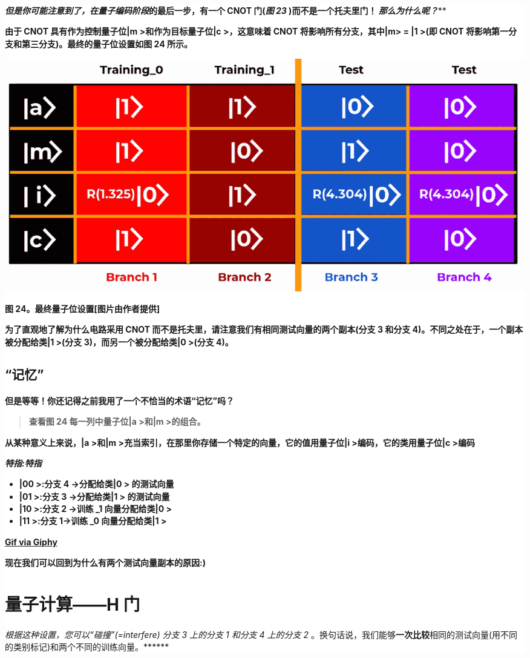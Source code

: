 ******但是你可能注意到了，在*量子编码阶段*的最后一步，有一个 CNOT 门(*图 23* )而不是一个托夫里门！ ***那么为什么呢？*********

******由于 CNOT 具有作为控制量子位|m >和作为目标量子位|c >，这意味着 CNOT 将影响所有分支，其中|m> = |1 >(即 CNOT 将影响第一分支和第三分支)。最终的量子位设置如图 24 所示。******

******![](img/b951c124f401c4f0adb4f4de535fc57f.png)******

******图 24。最终量子位设置[图片由作者提供]******

******为了直观地了解为什么电路采用 CNOT 而不是托夫里，请注意我们有相同测试向量的两个副本(分支 3 和分支 4)。不同之处在于，一个副本被分配给类|1 >(分支 3)，而另一个被分配给类|0 >(分支 4)。******

## ******“记忆”******

******但是等等！你还记得之前我用了一个不恰当的术语“记忆”吗？******

> ******查看图 24 每一列中量子位|a >和|m >的组合。******

******从某种意义上来说，|a >和|m >充当索引，在那里你存储一个特定的向量，它的值用量子位|i >编码，它的类用量子位|c >编码******

********特指*:*特指********

*   ********|00 >:分支 4 →分配给类|0 >** 的测试向量******
*   ********|01 >:分支 3 →分配给类|1 >** 的测试向量******
*   ********|10 >:分支 2 →训练 _1 向量分配给类|0 >********
*   ********|11 >:分支 1→训练 _0 向量分配给类|1 >********

******[Gif via Giphy](https://i.embed.ly/1/image?url=https%3A%2F%2Fi.giphy.com%2Fmedia%2F4cUCFvwICarHq%2Fgiphy.gif&key=a19fcc184b9711e1b4764040d3dc5c07)******

******现在我们可以回到为什么有两个测试向量副本的原因:)******

# ******量子计算——H 门******

******根据这种设置，您可以“碰撞”(=interfere) *分支 3* 上的*分支 1* 和*分支 4* 上的*分支 2* 。换句话说，我们能够**一次比较**相同的测试向量(用不同的类别标记)和两个不同的训练向量。******
